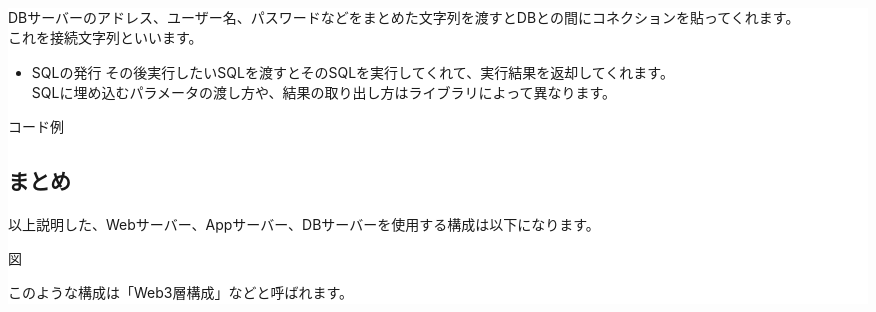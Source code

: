 DBサーバーのアドレス、ユーザー名、パスワードなどをまとめた文字列を渡すとDBとの間にコネクションを貼ってくれます。  
これを接続文字列といいます。  

- SQLの発行
その後実行したいSQLを渡すとそのSQLを実行してくれて、実行結果を返却してくれます。  
SQLに埋め込むパラメータの渡し方や、結果の取り出し方はライブラリによって異なります。  

コード例  



## まとめ
以上説明した、Webサーバー、Appサーバー、DBサーバーを使用する構成は以下になります。  


図  


このような構成は「Web3層構成」などと呼ばれます。  




